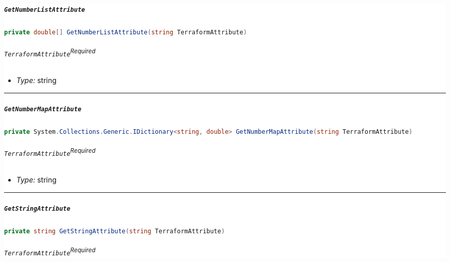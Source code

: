 
##### `GetNumberListAttribute` <a name="GetNumberListAttribute" id="@cdktf/provider-opentelekomcloud.dataOpentelekomcloudHssIntrusionEventsV5.DataOpentelekomcloudHssIntrusionEventsV5EventsFileInfoListStructOutputReference.getNumberListAttribute"></a>

```csharp
private double[] GetNumberListAttribute(string TerraformAttribute)
```

###### `TerraformAttribute`<sup>Required</sup> <a name="TerraformAttribute" id="@cdktf/provider-opentelekomcloud.dataOpentelekomcloudHssIntrusionEventsV5.DataOpentelekomcloudHssIntrusionEventsV5EventsFileInfoListStructOutputReference.getNumberListAttribute.parameter.terraformAttribute"></a>

- *Type:* string

---

##### `GetNumberMapAttribute` <a name="GetNumberMapAttribute" id="@cdktf/provider-opentelekomcloud.dataOpentelekomcloudHssIntrusionEventsV5.DataOpentelekomcloudHssIntrusionEventsV5EventsFileInfoListStructOutputReference.getNumberMapAttribute"></a>

```csharp
private System.Collections.Generic.IDictionary<string, double> GetNumberMapAttribute(string TerraformAttribute)
```

###### `TerraformAttribute`<sup>Required</sup> <a name="TerraformAttribute" id="@cdktf/provider-opentelekomcloud.dataOpentelekomcloudHssIntrusionEventsV5.DataOpentelekomcloudHssIntrusionEventsV5EventsFileInfoListStructOutputReference.getNumberMapAttribute.parameter.terraformAttribute"></a>

- *Type:* string

---

##### `GetStringAttribute` <a name="GetStringAttribute" id="@cdktf/provider-opentelekomcloud.dataOpentelekomcloudHssIntrusionEventsV5.DataOpentelekomcloudHssIntrusionEventsV5EventsFileInfoListStructOutputReference.getStringAttribute"></a>

```csharp
private string GetStringAttribute(string TerraformAttribute)
```

###### `TerraformAttribute`<sup>Required</sup> <a name="TerraformAttribute" id="@cdktf/provider-opentelekomcloud.dataOpentelekomcloudHssIntrusionEventsV5.DataOpentelekomcloudHssIntrusionEventsV5EventsFileInfoListStructOutputReference.getStringAttribute.parameter.terraformAttribute"></a>

